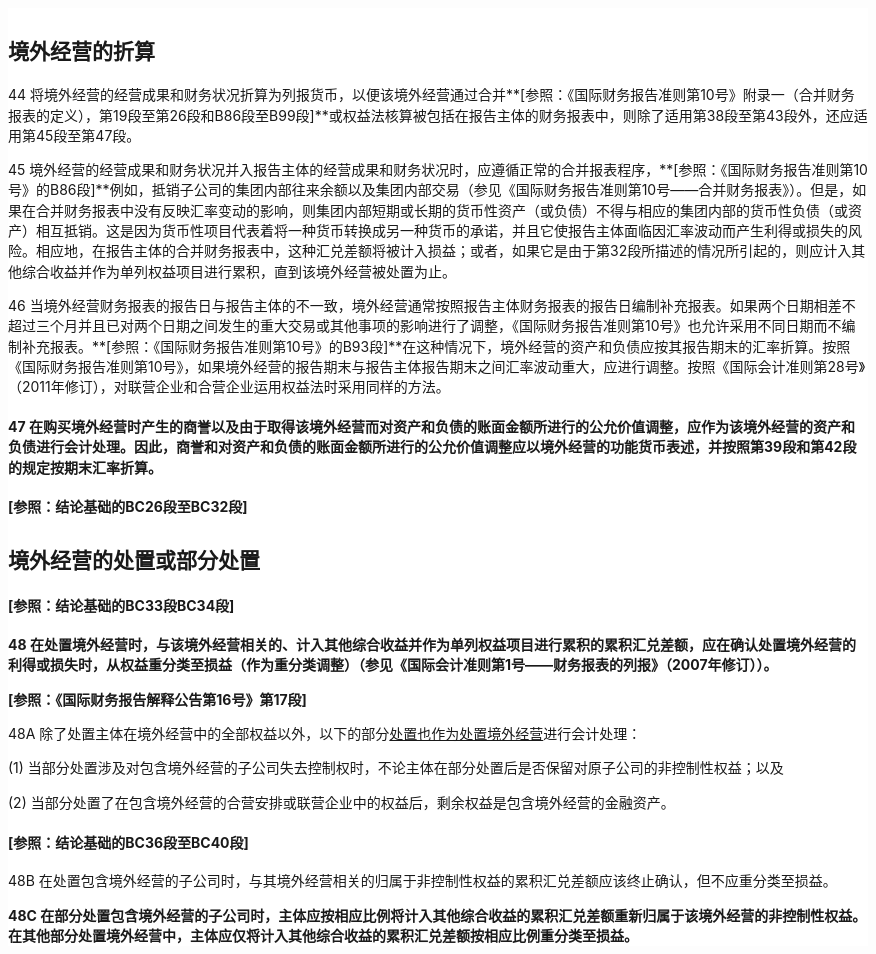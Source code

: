 |   |          |
|---|----------|

## 境外经营的折算

44
将境外经营的经营成果和财务状况折算为列报货币，以便该境外经营通过合并**[参照：《国际财务报告准则第10号》附录一（合并财务报表的定义），第19段至第26段和B86段至B99段]**或权益法核算被包括在报告主体的财务报表中，则除了适用第38段至第43段外，还应适用第45段至第47段。

45
境外经营的经营成果和财务状况并入报告主体的经营成果和财务状况时，应遵循正常的合并报表程序，**[参照：《国际财务报告准则第10号》的B86段]**例如，抵销子公司的集团内部往来余额以及集团内部交易（参见《国际财务报告准则第10号——合并财务报表》）。但是，如果在合并财务报表中没有反映汇率变动的影响，则集团内部短期或长期的货币性资产（或负债）不得与相应的集团内部的货币性负债（或资产）相互抵销。这是因为货币性项目代表着将一种货币转换成另一种货币的承诺，并且它使报告主体面临因汇率波动而产生利得或损失的风险。相应地，在报告主体的合并财务报表中，这种汇兑差额将被计入损益；或者，如果它是由于第32段所描述的情况所引起的，则应计入其他综合收益并作为单列权益项目进行累积，直到该境外经营被处置为止。

46
当境外经营财务报表的报告日与报告主体的不一致，境外经营通常按照报告主体财务报表的报告日编制补充报表。如果两个日期相差不超过三个月并且已对两个日期之间发生的重大交易或其他事项的影响进行了调整，《国际财务报告准则第10号》也允许采用不同日期而不编制补充报表。**[参照：《国际财务报告准则第10号》的B93段]**在这种情况下，境外经营的资产和负债应按其报告期末的汇率折算。按照《国际财务报告准则第10号》，如果境外经营的报告期末与报告主体报告期末之间汇率波动重大，应进行调整。按照《国际会计准则第28号》（2011年修订），对联营企业和合营企业运用权益法时采用同样的方法。

#### 47 在购买境外经营时产生的商誉以及由于取得该境外经营而对资产和负债的账面金额所进行的公允价值调整，应作为该境外经营的资产和负债进行会计处理。因此，商誉和对资产和负债的账面金额所进行的公允价值调整应以境外经营的功能货币表述，并按照第39段和第42段的规定按期末汇率折算。

**[参照：结论基础的BC26段至BC32段]**

## 境外经营的处置或部分处置

#### [参照：结论基础的BC33段BC34段]

**48
在处置境外经营时，与该境外经营相关的、计入其他综合收益并作为单列权益项目进行累积的累积汇兑差额，应在确认处置境外经营的利得或损失时，从权益重分类至损益（作为重分类调整）（参见《国际会计准则第1号——财务报表的列报》（2007年修订））。**

**[参照：《国际财务报告解释公告第16号》第17段]**

48A
除了处置主体在境外经营中的全部权益以外，以下的部分[处置也作为处置境外经营](#境外经营指报告主体的子公司联营企业合营安排或分支机构中其经营活动在报告主体所在国境外进行或使用报告主体所用货币以外的货币的主体)进行会计处理：

(1)
当部分处置涉及对包含境外经营的子公司失去控制权时，不论主体在部分处置后是否保留对原子公司的非控制性权益；以及

(2)
当部分处置了在包含境外经营的合营安排或联营企业中的权益后，剩余权益是包含境外经营的金融资产。

#### [参照：结论基础的BC36段至BC40段]

48B
在处置包含境外经营的子公司时，与其境外经营相关的归属于非控制性权益的累积汇兑差额应该终止确认，但不应重分类至损益。

**48C
在部分处置包含境外经营的子公司时，主体应按相应比例将计入其他综合收益的累积汇兑差额重新归属于该境外经营的非控制性权益。在其他部分处置境外经营中，主体应仅将计入其他综合收益的累积汇兑差额按相应比例重分类至损益。**
